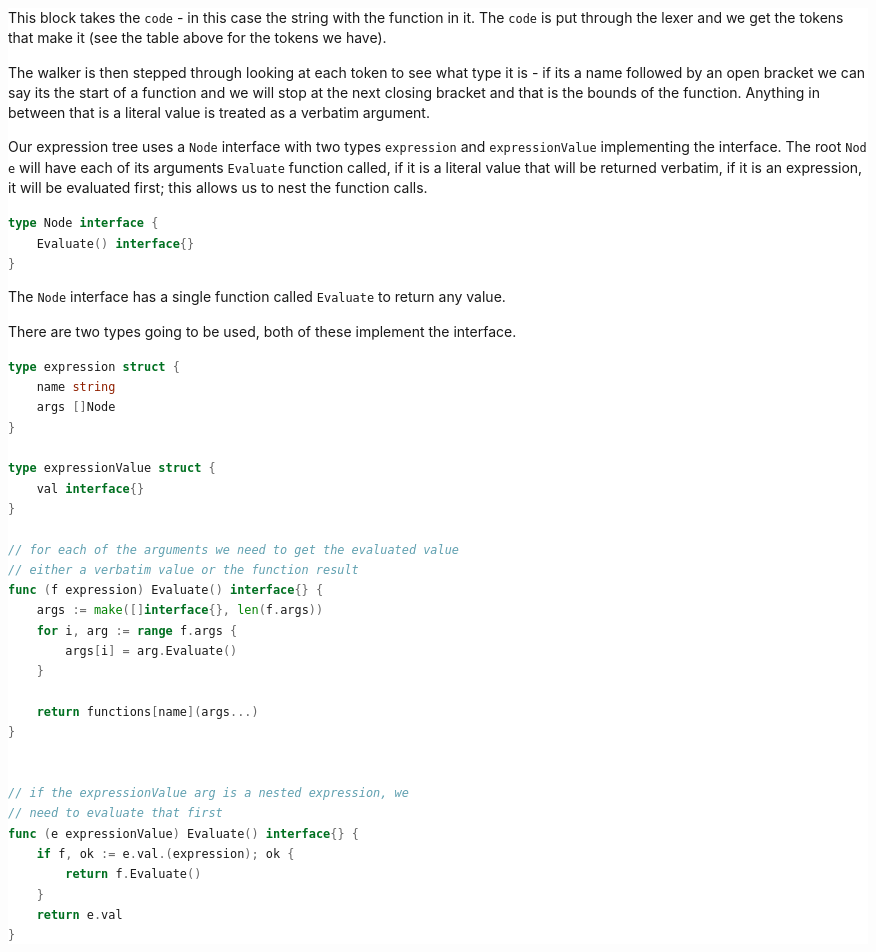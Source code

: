 This block takes the `code` - in this case the string with the function in it. The `code` is put through the lexer and we get the tokens that make it (see the table above for the tokens we have).

The walker is then stepped through looking at each token to see what type it is - if its a name followed by an open bracket we can say its the start of a function and we will stop at the next closing bracket and that is the bounds of the function. Anything in between that is a literal value is treated as a verbatim argument.


Our expression tree uses a `Node` interface with two types `expression` and `expressionValue` implementing the interface. The root `Node` will have each of its arguments `Evaluate` function called, if it is a literal value that will be returned verbatim, if it is an expression, it will be evaluated first; this allows us to nest the function calls.

```go
type Node interface {
	Evaluate() interface{}
}
```

The `Node` interface has a single function called `Evaluate` to return any value.

There are two types going to be used, both of these implement the interface. 

```go
type expression struct {
	name string
	args []Node
}

type expressionValue struct {
	val interface{}
}

// for each of the arguments we need to get the evaluated value
// either a verbatim value or the function result
func (f expression) Evaluate() interface{} {
	args := make([]interface{}, len(f.args))
	for i, arg := range f.args {
		args[i] = arg.Evaluate()
	}

	return functions[name](args...)
}


// if the expressionValue arg is a nested expression, we 
// need to evaluate that first
func (e expressionValue) Evaluate() interface{} {
	if f, ok := e.val.(expression); ok {
		return f.Evaluate()
	}
	return e.val
}
```
